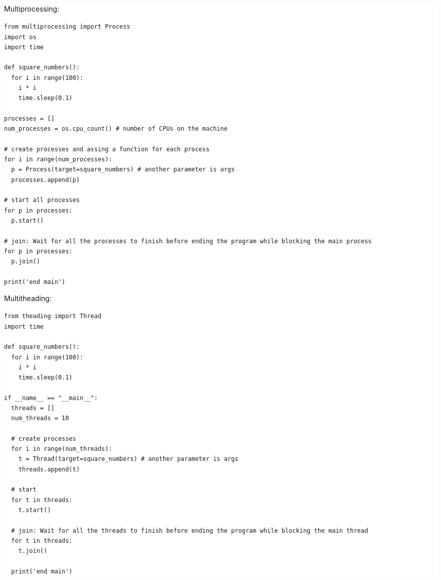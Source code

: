 Multiprocessing:
```
from multiprocessing import Process
import os
import time

def square_numbers():
  for i in range(100):
    i * i
    time.sleep(0.1)

processes = []
num_processes = os.cpu_count() # number of CPUs on the machine

# create processes and assing a function for each process
for i in range(num_processes):
  p = Process(target=square_numbers) # another parameter is args
  processes.append(p)

# start all processes
for p in processes:
  p.start()

# join: Wait for all the processes to finish before ending the program while blocking the main process
for p in processes:
  p.join()

print('end main')
```

Multitheading:
```
from theading import Thread
import time

def square_numbers():
  for i in range(100):
    i * i
    time.sleep(0.1)

if __name__ == "__main__":
  threads = []
  num_threads = 10

  # create processes
  for i in range(num_threads):
    t = Thread(target=square_numbers) # another parameter is args
    threads.append(t)

  # start
  for t in threads:
    t.start()

  # join: Wait for all the threads to finish before ending the program while blocking the main thread
  for t in threads:
    t.join()

  print('end main')
```
